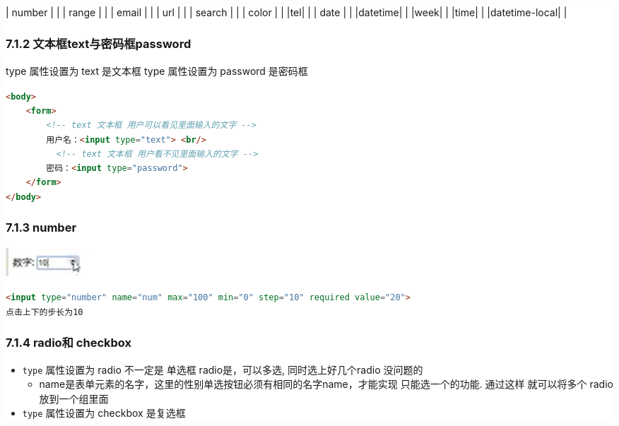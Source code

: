 | number   |                              |
| range    |                              |
| email    |                              |
| url      |                              |
| search   |                              |
| color    |                              |
|tel| |
| date     |                              |
|datetime| |
|week| |
|time| |
|datetime-local| |


### 7.1.2 文本框text与密码框password

type 属性设置为 text 是文本框
type 属性设置为 password 是密码框

```html
<body>
    <form>
        <!-- text 文本框 用户可以看见里面输入的文字 -->
        用户名：<input type="text"> <br/> 
          <!-- text 文本框 用户看不见里面输入的文字 -->
        密码：<input type="password">
    </form>
</body>
```

### 7.1.3 number

![](Chapter3_Image/Chapter3_020_表单_input_number.png)

```html
<input type="number" name="num" max="100" min="0" step="10" required value="20">  
点击上下的步长为10
```


### 7.1.4 radio和 checkbox

- `type` 属性设置为 radio 不一定是 单选框 radio是，可以多选, 同时选上好几个radio 没问题的
  - name是表单元素的名字，这里的性别单选按钮必须有相同的名字name，才能实现 只能选一个的功能. 通过这样 就可以将多个 radio 放到一个组里面
- `type` 属性设置为 checkbox 是复选框
